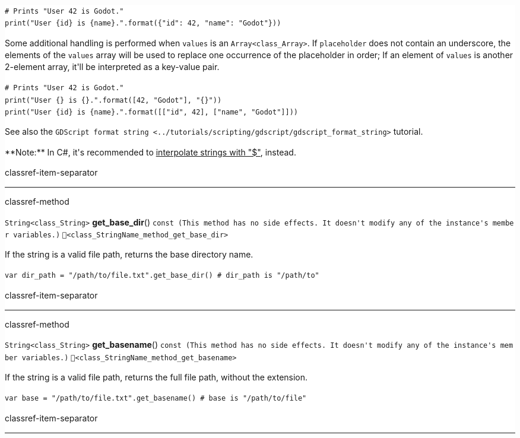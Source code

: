     # Prints "User 42 is Godot."
    print("User {id} is {name}.".format({"id": 42, "name": "Godot"}))

Some additional handling is performed when `values` is an
`Array<class_Array>`. If `placeholder` does not contain an underscore,
the elements of the `values` array will be used to replace one
occurrence of the placeholder in order; If an element of `values` is
another 2-element array, it'll be interpreted as a key-value pair.

    # Prints "User 42 is Godot."
    print("User {} is {}.".format([42, "Godot"], "{}"))
    print("User {id} is {name}.".format([["id", 42], ["name", "Godot"]]))

See also the
`GDScript format string <../tutorials/scripting/gdscript/gdscript_format_string>`
tutorial.

\*\*Note:\*\* In C#, it's recommended to [interpolate strings with
"$"](https://learn.microsoft.com/en-us/dotnet/csharp/language-reference/tokens/interpolated),
instead.

classref-item-separator

------------------------------------------------------------------------

classref-method

`String<class_String>` **get\_base\_dir**()
`const (This method has no side effects. It doesn't modify any of the instance's member variables.)`
`🔗<class_StringName_method_get_base_dir>`

If the string is a valid file path, returns the base directory name.

    var dir_path = "/path/to/file.txt".get_base_dir() # dir_path is "/path/to"

classref-item-separator

------------------------------------------------------------------------

classref-method

`String<class_String>` **get\_basename**()
`const (This method has no side effects. It doesn't modify any of the instance's member variables.)`
`🔗<class_StringName_method_get_basename>`

If the string is a valid file path, returns the full file path, without
the extension.

    var base = "/path/to/file.txt".get_basename() # base is "/path/to/file"

classref-item-separator

------------------------------------------------------------------------

